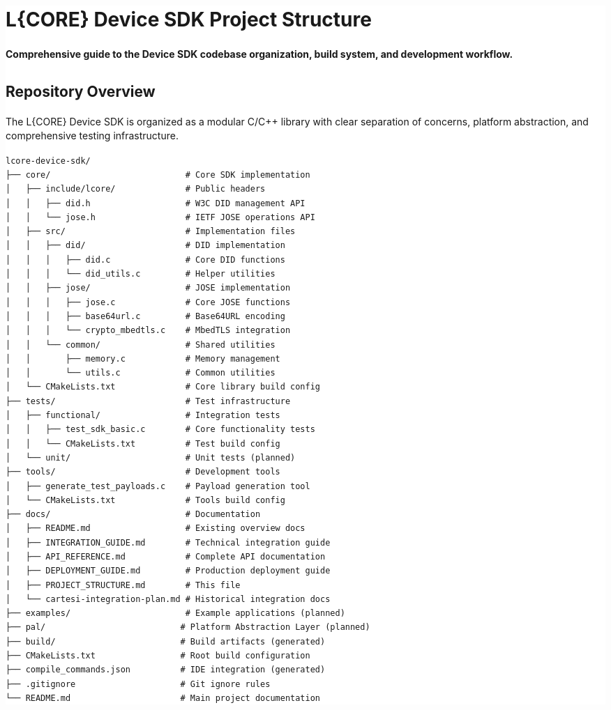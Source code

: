 # L{CORE} Device SDK Project Structure

**Comprehensive guide to the Device SDK codebase organization, build system, and development workflow.**

## Repository Overview

The L{CORE} Device SDK is organized as a modular C/C++ library with clear separation of concerns, platform abstraction, and comprehensive testing infrastructure.

```
lcore-device-sdk/
├── core/                           # Core SDK implementation
│   ├── include/lcore/              # Public headers
│   │   ├── did.h                   # W3C DID management API
│   │   └── jose.h                  # IETF JOSE operations API
│   ├── src/                        # Implementation files
│   │   ├── did/                    # DID implementation
│   │   │   ├── did.c               # Core DID functions
│   │   │   └── did_utils.c         # Helper utilities
│   │   ├── jose/                   # JOSE implementation
│   │   │   ├── jose.c              # Core JOSE functions
│   │   │   ├── base64url.c         # Base64URL encoding
│   │   │   └── crypto_mbedtls.c    # MbedTLS integration
│   │   └── common/                 # Shared utilities
│   │       ├── memory.c            # Memory management
│   │       └── utils.c             # Common utilities
│   └── CMakeLists.txt              # Core library build config
├── tests/                          # Test infrastructure
│   ├── functional/                 # Integration tests
│   │   ├── test_sdk_basic.c        # Core functionality tests
│   │   └── CMakeLists.txt          # Test build config
│   └── unit/                       # Unit tests (planned)
├── tools/                          # Development tools
│   ├── generate_test_payloads.c    # Payload generation tool
│   └── CMakeLists.txt              # Tools build config
├── docs/                           # Documentation
│   ├── README.md                   # Existing overview docs
│   ├── INTEGRATION_GUIDE.md        # Technical integration guide
│   ├── API_REFERENCE.md            # Complete API documentation
│   ├── DEPLOYMENT_GUIDE.md         # Production deployment guide
│   ├── PROJECT_STRUCTURE.md        # This file
│   └── cartesi-integration-plan.md # Historical integration docs
├── examples/                       # Example applications (planned)
├── pal/                           # Platform Abstraction Layer (planned)
├── build/                         # Build artifacts (generated)
├── CMakeLists.txt                 # Root build configuration
├── compile_commands.json          # IDE integration (generated)
├── .gitignore                     # Git ignore rules
└── README.md                      # Main project documentation
```
